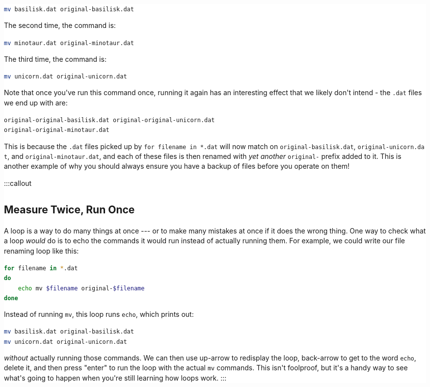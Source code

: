 ~~~bash
mv basilisk.dat original-basilisk.dat
~~~

The second time, the command is:

~~~bash
mv minotaur.dat original-minotaur.dat
~~~

The third time, the command is:

~~~bash
mv unicorn.dat original-unicorn.dat
~~~

Note that once you've run this command once, running it again has an interesting effect that we
likely don't intend - the `.dat` files we end up with are:

~~~
original-original-basilisk.dat original-original-unicorn.dat
original-original-minotaur.dat
~~~

This is because the `.dat` files picked up by `for filename in *.dat` will now match on `original-basilisk.dat`,
`original-unicorn.dat`, and `original-minotaur.dat`, and each of these files is then renamed with *yet another*
`original-` prefix added to it. This is another example of why you should always ensure you have a backup of
files before you operate on them!

:::callout
## Measure Twice, Run Once

A loop is a way to do many things at once --- or to make many mistakes at
once if it does the wrong thing. One way to check what a loop *would* do
is to echo the commands it would run instead of actually running them.
For example, we could write our file renaming loop like this:

~~~bash
for filename in *.dat
do
    echo mv $filename original-$filename
done
~~~

Instead of running `mv`, this loop runs `echo`, which prints out:

~~~bash
mv basilisk.dat original-basilisk.dat
mv unicorn.dat original-unicorn.dat
~~~

*without* actually running those commands. We can then use up-arrow to
redisplay the loop, back-arrow to get to the word `echo`, delete it, and
then press "enter" to run the loop with the actual `mv` commands. This
isn't foolproof, but it's a handy way to see what's going to happen when
you're still learning how loops work.
:::
